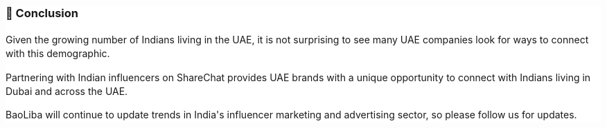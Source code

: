 ### 📢 Conclusion

Given the growing number of Indians living in the UAE, it is not surprising to see many UAE companies look for ways to connect with this demographic. 

Partnering with Indian influencers on ShareChat provides UAE brands with a unique opportunity to connect with Indians living in Dubai and across the UAE.

BaoLiba will continue to update trends in India's influencer marketing and advertising sector, so please follow us for updates.
